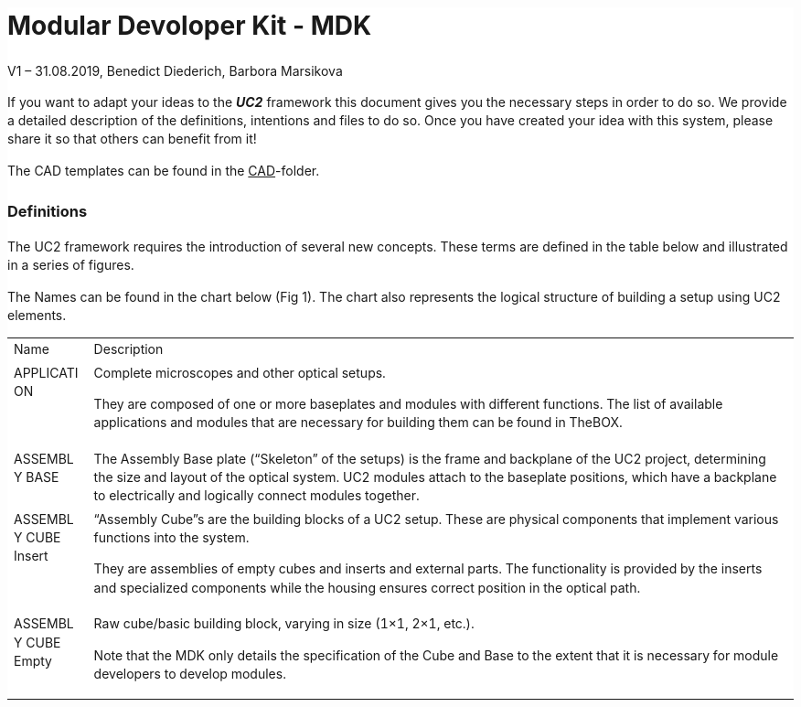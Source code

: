 # Modular Devoloper Kit - MDK

V1 – 31.08.2019, Benedict Diederich, Barbora Marsikova

If you want to adapt your ideas to the ***UC2*** framework this document gives you the necessary steps in order to do so. We provide a detailed description of the definitions, intentions and files to do so. Once you have created your idea with this system, please share it so that others can benefit from it!

The CAD templates can be found in the [CAD](./CAD)-folder.

### Definitions

The UC2 framework requires the introduction of several new concepts. These terms are defined in the table below and illustrated in a series of figures.

The Names can be found in the chart below (Fig 1). The chart also represents the logical structure of building a setup using UC2 elements.


<table>
  <tr>
   <td>Name
   </td>
   <td>Description
   </td>
  </tr>
  <tr>
   <td>APPLICATION
   </td>
   <td>Complete microscopes and other optical  setups.
<p>
They are composed of one or more baseplates and modules with different functions. The list of available applications and modules that are necessary for building them can be found in TheBOX.
   </td>
  </tr>
  <tr>
   <td>ASSEMBLY BASE
   </td>
   <td>The Assembly Base plate (“Skeleton” of the setups) is the frame and backplane of the UC2 project, determining the size and layout of the optical system. UC2 modules attach to the baseplate positions, which have a backplane to electrically and logically connect modules together.
   </td>
  </tr>
  <tr>
   <td>ASSEMBLY CUBE Insert
   </td>
   <td>“Assembly Cube”s are the building blocks of a UC2 setup. These are physical components that implement various functions into the system.
<p>
They are assemblies of empty cubes and inserts and external parts. The functionality is provided by the inserts and specialized components while the housing ensures correct position in the optical path.
   </td>
  </tr>
  <tr>
   <td>ASSEMBLY CUBE Empty
   </td>
   <td>Raw cube/basic building block, varying in size (1×1, 2×1, etc.).
<p>
Note that the MDK only details the specification of the Cube and Base to the extent that it is necessary for module developers to develop modules.
   </td>
  </tr>
  <tr>